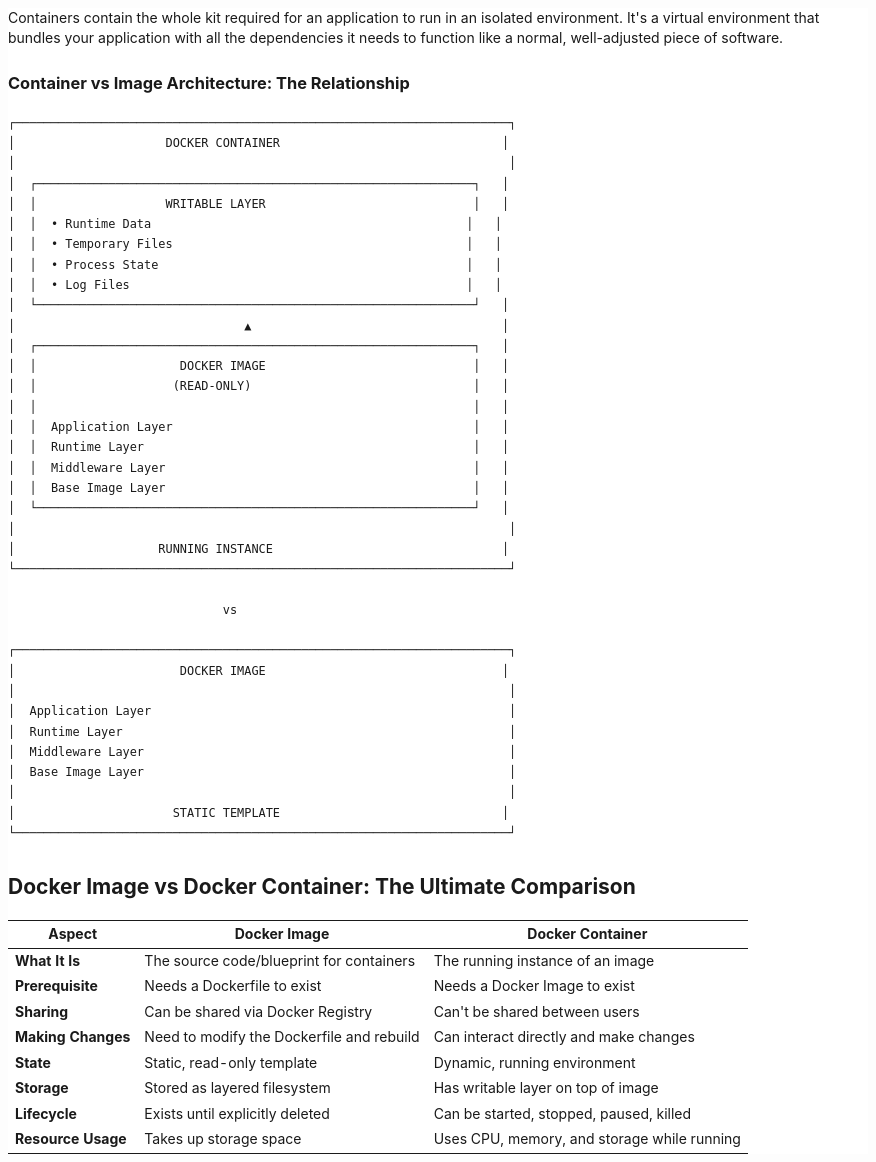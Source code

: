 Containers contain the whole kit required for an application to run in an isolated environment. It's a virtual environment that bundles your application with all the dependencies it needs to function like a normal, well-adjusted piece of software.

### Container vs Image Architecture: The Relationship

```
┌─────────────────────────────────────────────────────────────────────┐
│                     DOCKER CONTAINER                               │
│                                                                     │
│  ┌─────────────────────────────────────────────────────────────┐   │
│  │                  WRITABLE LAYER                             │   │
│  │  • Runtime Data                                            │   │
│  │  • Temporary Files                                         │   │
│  │  • Process State                                           │   │
│  │  • Log Files                                               │   │
│  └─────────────────────────────────────────────────────────────┘   │
│                                ▲                                   │
│  ┌─────────────────────────────────────────────────────────────┐   │
│  │                    DOCKER IMAGE                             │   │
│  │                   (READ-ONLY)                               │   │
│  │                                                             │   │
│  │  Application Layer                                          │   │
│  │  Runtime Layer                                              │   │
│  │  Middleware Layer                                           │   │
│  │  Base Image Layer                                           │   │
│  └─────────────────────────────────────────────────────────────┘   │
│                                                                     │
│                    RUNNING INSTANCE                                │
└─────────────────────────────────────────────────────────────────────┘

                              vs

┌─────────────────────────────────────────────────────────────────────┐
│                       DOCKER IMAGE                                 │
│                                                                     │
│  Application Layer                                                  │
│  Runtime Layer                                                      │
│  Middleware Layer                                                   │
│  Base Image Layer                                                   │
│                                                                     │
│                      STATIC TEMPLATE                               │
└─────────────────────────────────────────────────────────────────────┘
```

## Docker Image vs Docker Container: The Ultimate Comparison

| Aspect | Docker Image | Docker Container |
|--------|--------------|------------------|
| **What It Is** | The source code/blueprint for containers | The running instance of an image |
| **Prerequisite** | Needs a Dockerfile to exist | Needs a Docker Image to exist |
| **Sharing** | Can be shared via Docker Registry | Can't be shared between users |
| **Making Changes** | Need to modify the Dockerfile and rebuild | Can interact directly and make changes |
| **State** | Static, read-only template | Dynamic, running environment |
| **Storage** | Stored as layered filesystem | Has writable layer on top of image |
| **Lifecycle** | Exists until explicitly deleted | Can be started, stopped, paused, killed |
| **Resource Usage** | Takes up storage space | Uses CPU, memory, and storage while running |
